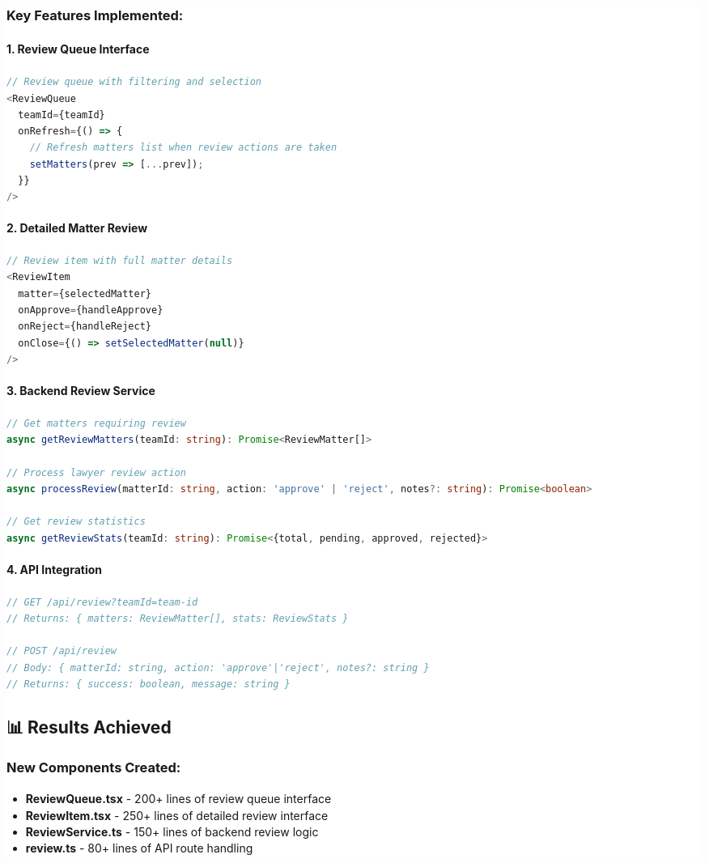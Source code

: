### **Key Features Implemented:**

#### **1. Review Queue Interface**
```typescript
// Review queue with filtering and selection
<ReviewQueue
  teamId={teamId}
  onRefresh={() => {
    // Refresh matters list when review actions are taken
    setMatters(prev => [...prev]);
  }}
/>
```

#### **2. Detailed Matter Review**
```typescript
// Review item with full matter details
<ReviewItem
  matter={selectedMatter}
  onApprove={handleApprove}
  onReject={handleReject}
  onClose={() => setSelectedMatter(null)}
/>
```

#### **3. Backend Review Service**
```typescript
// Get matters requiring review
async getReviewMatters(teamId: string): Promise<ReviewMatter[]>

// Process lawyer review action
async processReview(matterId: string, action: 'approve' | 'reject', notes?: string): Promise<boolean>

// Get review statistics
async getReviewStats(teamId: string): Promise<{total, pending, approved, rejected}>
```

#### **4. API Integration**
```typescript
// GET /api/review?teamId=team-id
// Returns: { matters: ReviewMatter[], stats: ReviewStats }

// POST /api/review
// Body: { matterId: string, action: 'approve'|'reject', notes?: string }
// Returns: { success: boolean, message: string }
```

## **📊 Results Achieved**

### **New Components Created:**
- **ReviewQueue.tsx** - 200+ lines of review queue interface
- **ReviewItem.tsx** - 250+ lines of detailed review interface
- **ReviewService.ts** - 150+ lines of backend review logic
- **review.ts** - 80+ lines of API route handling
